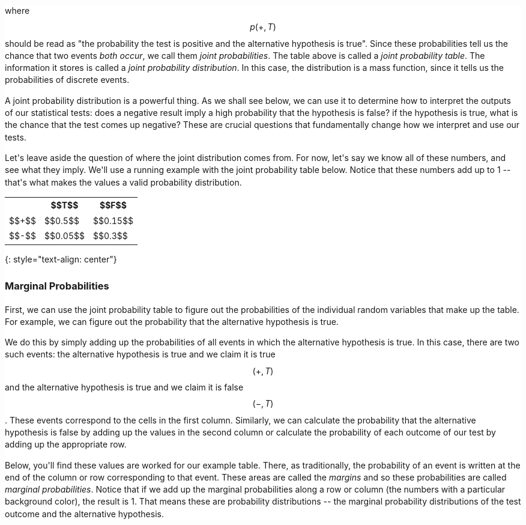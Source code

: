 where $$p(+,T)$$ should be read as "the probability the test is positive and the alternative hypothesis is true". Since these probabilities tell us the chance that two events *both occur*, we call them *joint probabilities*. The table above is called a *joint probability table*. The information it stores is called a *joint probability distribution*. In this case, the distribution is a mass function, since it tells us the probabilities of discrete events.

A joint probability distribution is a powerful thing. As we shall see below, we can use it to determine how to interpret the outputs of our statistical tests: does a negative result imply a high probability that the hypothesis is false? if the hypothesis is true, what is the chance that the test comes up negative? These are crucial questions that fundamentally change how we interpret and use our tests.

Let's leave aside the question of where the joint distribution comes from. For now, let's say we know all of these numbers, and see what they imply. We'll use a running example with the joint probability table below. Notice that these numbers add up to 1 -- that's what makes the values a valid probability distribution.

<table class="center">
  <tbody>
    <tr>
      <th class="border-less"></th>
      <th > $$T$$ </th>
      <th > $$F$$ </th>
    </tr>
    <tr>
      <td >$$+$$</td>
      <td>$$0.5$$</td>
      <td>$$0.15$$</td>
    </tr>
     <tr>
      <td >$$-$$</td>
      <td>$$0.05$$</td>
      <td>$$0.3$$</td>
    </tr>
  </tbody>
</table>
{: style="text-align: center"}


### Marginal Probabilities

First, we can use the joint probability table to figure out the probabilities of the individual random variables that make up the table. For example, we can figure out the probability that the alternative hypothesis is true.

We do this by simply adding up the probabilities of all events in which the alternative hypothesis is true. In this case, there are two such events: the alternative hypothesis is true and we claim it is true $$(+,T)$$ and the alternative hypothesis is true and we claim it is false $$(-,T)$$. These events correspond to the cells in the first column. Similarly, we can calculate the probability that the alternative hypothesis is false by adding up the values in the second column or calculate the probability of each outcome of our test by adding up the appropriate row.

Below, you'll find these values are worked for our example table. There, as traditionally, the probability of an event is written at the end of the column or row corresponding to that event. These areas are called the *margins* and so these probabilities are called *marginal probabilities*. Notice that if we add up the marginal probabilities along a row or column (the numbers with a particular background color), the result is 1. That means these are probability distributions -- the marginal probability distributions of the test outcome and the alternative hypothesis.
